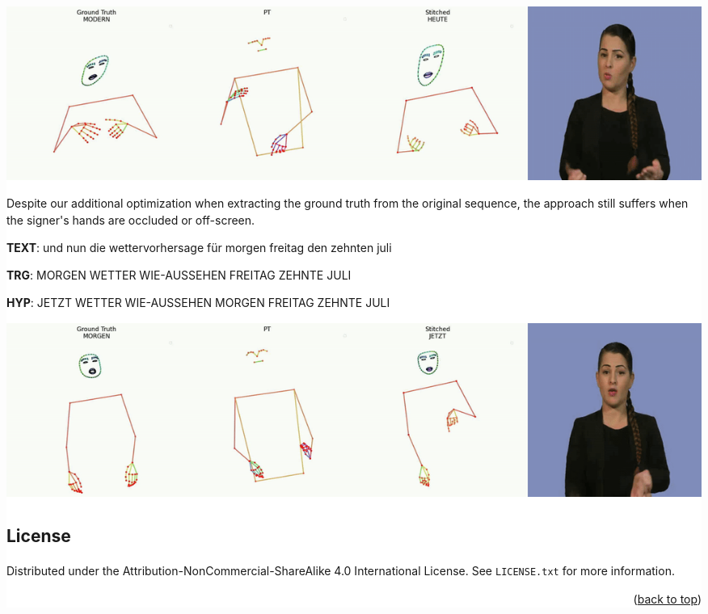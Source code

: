 <img src="videos/translations/TranslationDemo_mdgs_5598.gif"/>

Despite our additional optimization when extracting the ground truth from the original sequence, the approach still suffers when the signer's hands are occluded or off-screen.

**TEXT**: und nun die wettervorhersage für morgen freitag den zehnten juli 	

**TRG**: MORGEN WETTER WIE-AUSSEHEN FREITAG ZEHNTE JULI

**HYP**: JETZT WETTER WIE-AUSSEHEN MORGEN FREITAG ZEHNTE JULI

<img src="videos/translations/TranslationDemo_phix_279.gif"/>




## License

Distributed under the Attribution-NonCommercial-ShareAlike 4.0 International License. See `LICENSE.txt` for more information.

<p align="right">(<a href="#readme-top">back to top</a>)</p>



[system_overview]: images/system_overview.png
[translation_overview]: images/translation_overview.png
[stitching_overview]: images/stitching_overview.png

[license-shield]: https://img.shields.io/github/license/othneildrew/Best-README-Template.svg?style=for-the-badge
[license-url]: https://github.com/othneildrew/Best-README-Template/blob/master/LICENSE.txt
[mdgs_cb_1]: https://github.com/walsharry/VQ_SLP/assets/50142465/4cbc73dc-02f9-44c7-b478-952c4ccc8b30

